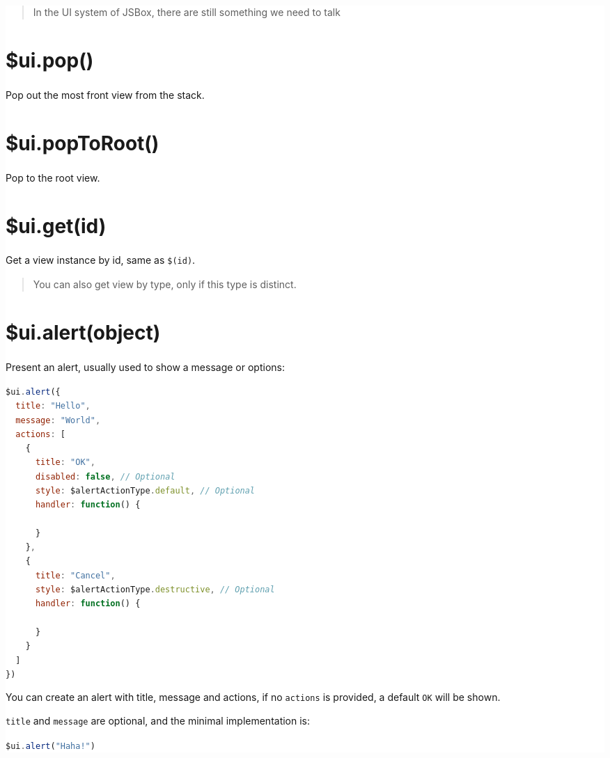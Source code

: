 > In the UI system of JSBox, there are still something we need to talk

# $ui.pop()

Pop out the most front view from the stack.

# $ui.popToRoot()

Pop to the root view.

# $ui.get(id)

Get a view instance by id, same as `$(id)`.

> You can also get view by type, only if this type is distinct.

# $ui.alert(object)

Present an alert, usually used to show a message or options:

```js
$ui.alert({
  title: "Hello",
  message: "World",
  actions: [
    {
      title: "OK",
      disabled: false, // Optional
      style: $alertActionType.default, // Optional
      handler: function() {

      }
    },
    {
      title: "Cancel",
      style: $alertActionType.destructive, // Optional
      handler: function() {

      }
    }
  ]
})
```

You can create an alert with title, message and actions, if no `actions` is provided, a default `OK` will be shown.

`title` and `message` are optional, and the minimal implementation is:

```js
$ui.alert("Haha!")
```
